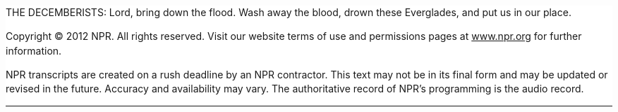 THE DECEMBERISTS: Lord, bring down the flood. Wash away the blood, drown these Everglades, and put us in our place.

Copyright © 2012 NPR. All rights reserved. Visit our website terms of use and permissions pages at www.npr.org for further information.

NPR transcripts are created on a rush deadline by an NPR contractor. This text may not be in its final form and may be updated or revised in the future. Accuracy and availability may vary. The authoritative record of NPR’s programming is the audio record.

----
